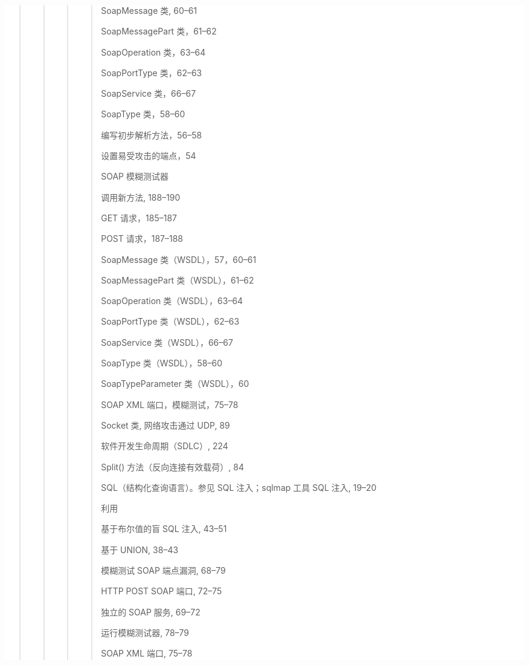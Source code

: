 > > > > 
> > > > SoapMessage 类, 60–61
> > > > 
> > > > SoapMessagePart 类，61–62
> > > > 
> > > > SoapOperation 类，63–64
> > > > 
> > > > SoapPortType 类，62–63
> > > > 
> > > > SoapService 类，66–67
> > > > 
> > > > SoapType 类，58–60
> > > > 
> > > > 编写初步解析方法，56–58
> > > > 
> > > > 设置易受攻击的端点，54
> > > > 
> > > > SOAP 模糊测试器
> > > > 
> > > > 调用新方法, 188–190
> > > > 
> > > > GET 请求，185–187
> > > > 
> > > > POST 请求，187–188
> > > > 
> > > > SoapMessage 类（WSDL），57，60–61
> > > > 
> > > > SoapMessagePart 类（WSDL），61–62
> > > > 
> > > > SoapOperation 类（WSDL），63–64
> > > > 
> > > > SoapPortType 类（WSDL），62–63
> > > > 
> > > > SoapService 类（WSDL），66–67
> > > > 
> > > > SoapType 类（WSDL），58–60
> > > > 
> > > > SoapTypeParameter 类（WSDL），60
> > > > 
> > > > SOAP XML 端口，模糊测试，75–78
> > > > 
> > > > Socket 类, 网络攻击通过 UDP, 89
> > > > 
> > > > 软件开发生命周期（SDLC）, 224
> > > > 
> > > > Split() 方法（反向连接有效载荷）, 84
> > > > 
> > > > SQL（结构化查询语言）。参见 SQL 注入；sqlmap 工具 SQL 注入, 19–20
> > > > 
> > > > 利用
> > > > 
> > > > 基于布尔值的盲 SQL 注入, 43–51
> > > > 
> > > > 基于 UNION, 38–43
> > > > 
> > > > 模糊测试 SOAP 端点漏洞, 68–79
> > > > 
> > > > HTTP POST SOAP 端口, 72–75
> > > > 
> > > > 独立的 SOAP 服务, 69–72
> > > > 
> > > > 运行模糊测试器, 78–79
> > > > 
> > > > SOAP XML 端口, 75–78